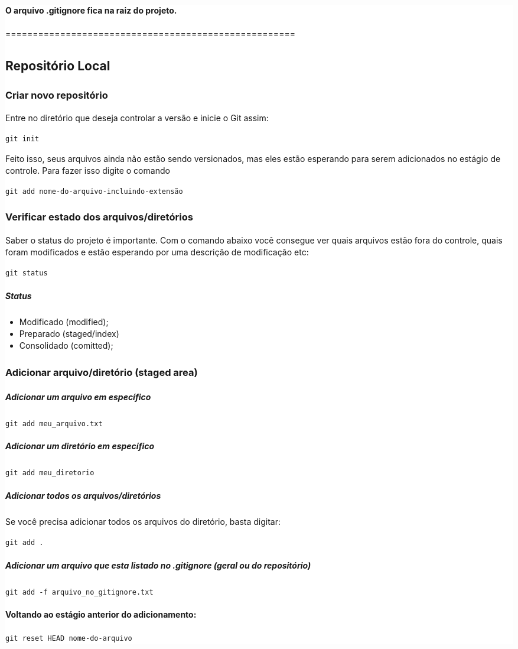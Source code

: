 

#### O arquivo .gitignore fica na raiz do projeto.

=====================================================

## Repositório Local

### Criar novo repositório

Entre no diretório que deseja controlar a versão e inicie o Git assim:

	git init

Feito isso, seus arquivos ainda não estão sendo versionados, mas eles estão esperando para serem adicionados no estágio de controle. Para fazer isso digite o comando

    git add nome-do-arquivo-incluindo-extensão


### Verificar estado dos arquivos/diretórios

Saber o status do projeto é importante. Com o comando abaixo você consegue ver quais arquivos estão fora do controle, quais foram modificados e estão esperando por uma descrição de modificação etc:

	git status
	
##### Status

* Modificado (modified);
* Preparado (staged/index)
* Consolidado (comitted);


### Adicionar arquivo/diretório (staged area)

##### Adicionar um arquivo em específico

	git add meu_arquivo.txt

##### Adicionar um diretório em específico

	git add meu_diretorio

##### Adicionar todos os arquivos/diretórios

Se você precisa adicionar todos os arquivos do diretório, basta digitar:
	
	git add .	
	
##### Adicionar um arquivo que esta listado no .gitignore (geral ou do repositório)
	
	git add -f arquivo_no_gitignore.txt
    
#### Voltando ao estágio anterior do adicionamento:

    git reset HEAD nome-do-arquivo
